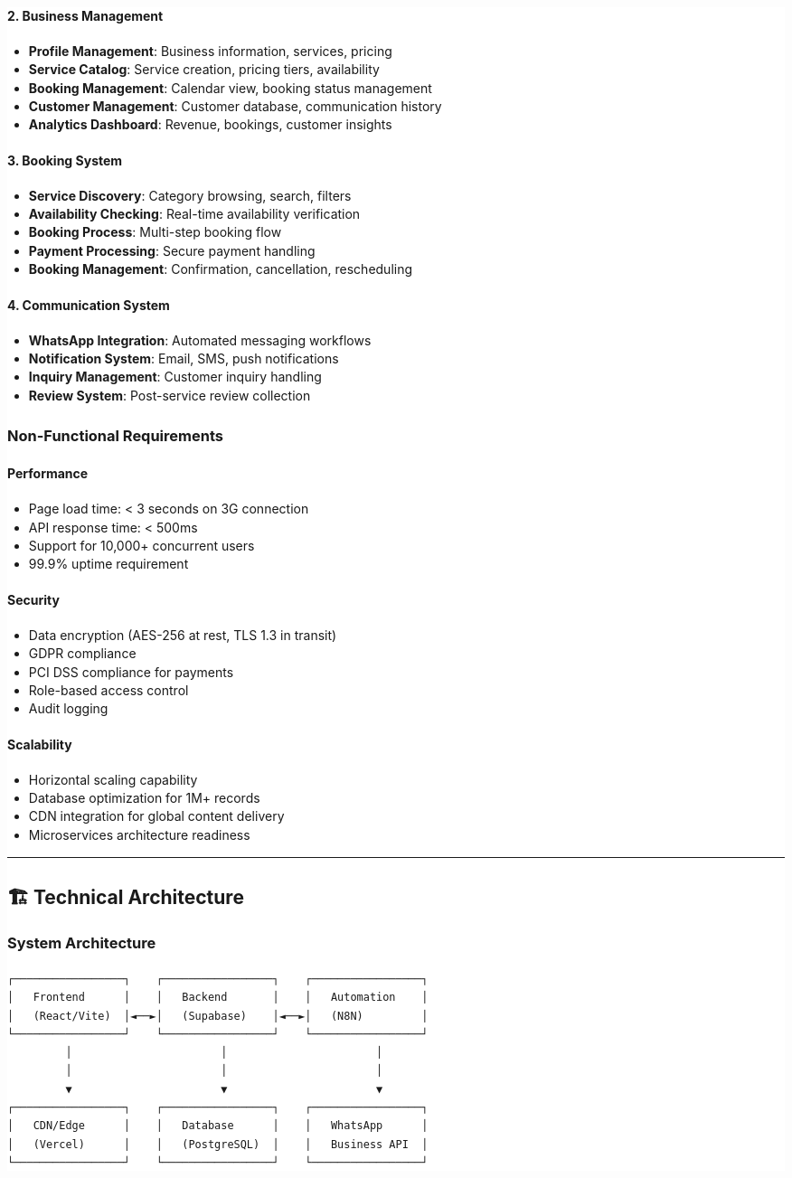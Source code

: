 #### 2. Business Management
- **Profile Management**: Business information, services, pricing
- **Service Catalog**: Service creation, pricing tiers, availability
- **Booking Management**: Calendar view, booking status management
- **Customer Management**: Customer database, communication history
- **Analytics Dashboard**: Revenue, bookings, customer insights

#### 3. Booking System
- **Service Discovery**: Category browsing, search, filters
- **Availability Checking**: Real-time availability verification
- **Booking Process**: Multi-step booking flow
- **Payment Processing**: Secure payment handling
- **Booking Management**: Confirmation, cancellation, rescheduling

#### 4. Communication System
- **WhatsApp Integration**: Automated messaging workflows
- **Notification System**: Email, SMS, push notifications
- **Inquiry Management**: Customer inquiry handling
- **Review System**: Post-service review collection

### Non-Functional Requirements

#### Performance
- Page load time: < 3 seconds on 3G connection
- API response time: < 500ms
- Support for 10,000+ concurrent users
- 99.9% uptime requirement

#### Security
- Data encryption (AES-256 at rest, TLS 1.3 in transit)
- GDPR compliance
- PCI DSS compliance for payments
- Role-based access control
- Audit logging

#### Scalability
- Horizontal scaling capability
- Database optimization for 1M+ records
- CDN integration for global content delivery
- Microservices architecture readiness

---

## 🏗️ Technical Architecture

### System Architecture

```
┌─────────────────┐    ┌─────────────────┐    ┌─────────────────┐
│   Frontend      │    │   Backend       │    │   Automation    │
│   (React/Vite)  │◄──►│   (Supabase)    │◄──►│   (N8N)         │
└─────────────────┘    └─────────────────┘    └─────────────────┘
         │                       │                       │
         │                       │                       │
         ▼                       ▼                       ▼
┌─────────────────┐    ┌─────────────────┐    ┌─────────────────┐
│   CDN/Edge      │    │   Database      │    │   WhatsApp      │
│   (Vercel)      │    │   (PostgreSQL)  │    │   Business API  │
└─────────────────┘    └─────────────────┘    └─────────────────┘
```
